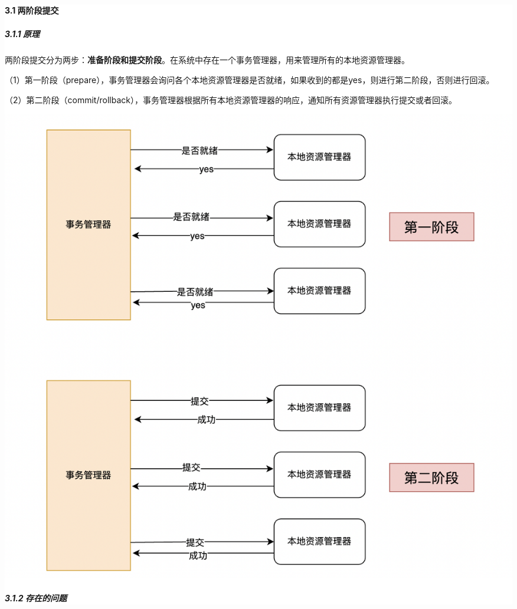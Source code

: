 #### 3.1 两阶段提交

##### 3.1.1 原理

两阶段提交分为两步：**准备阶段和提交阶段**。在系统中存在一个事务管理器，用来管理所有的本地资源管理器。

（1）第一阶段（prepare），事务管理器会询问各个本地资源管理器是否就绪，如果收到的都是yes，则进行第二阶段，否则进行回滚。

（2）第二阶段（commit/rollback），事务管理器根据所有本地资源管理器的响应，通知所有资源管理器执行提交或者回滚。

![image-20220220111649793](分布式事务.assets/image-20220220111649793-5327011.png)

##### 3.1.2 存在的问题
